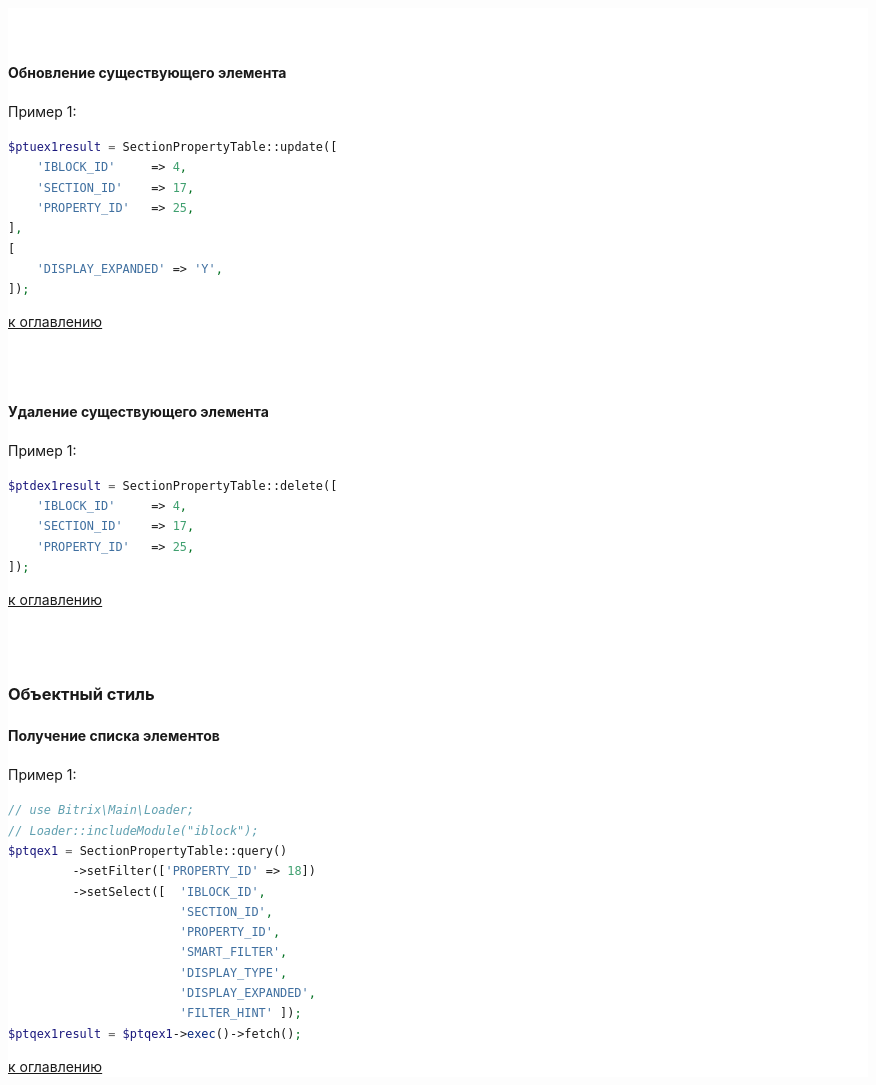 ![s](/asset/image/separator/30x30.png)

#### Обновление существующего элемента

Пример 1:

```php
$ptuex1result = SectionPropertyTable::update([
    'IBLOCK_ID'     => 4,
    'SECTION_ID'    => 17,
    'PROPERTY_ID'   => 25,
],
[
    'DISPLAY_EXPANDED' => 'Y',
]);
```
[к оглавлению](#оглавление)

![s](/asset/image/separator/30x30.png)

#### Удаление существующего элемента

Пример 1:

```php
$ptdex1result = SectionPropertyTable::delete([
    'IBLOCK_ID'     => 4,
    'SECTION_ID'    => 17,
    'PROPERTY_ID'   => 25,
]);
```
[к оглавлению](#оглавление)

![s](/asset/image/separator/30x30.png)

### Объектный стиль

#### Получение списка элементов

Пример 1:

```php
// use Bitrix\Main\Loader;
// Loader::includeModule("iblock");
$ptqex1 = SectionPropertyTable::query()
         ->setFilter(['PROPERTY_ID' => 18])
         ->setSelect([  'IBLOCK_ID',
                        'SECTION_ID',
                        'PROPERTY_ID',
                        'SMART_FILTER',
                        'DISPLAY_TYPE',
                        'DISPLAY_EXPANDED',
                        'FILTER_HINT' ]);
$ptqex1result = $ptqex1->exec()->fetch();
```
[к оглавлению](#оглавление)
